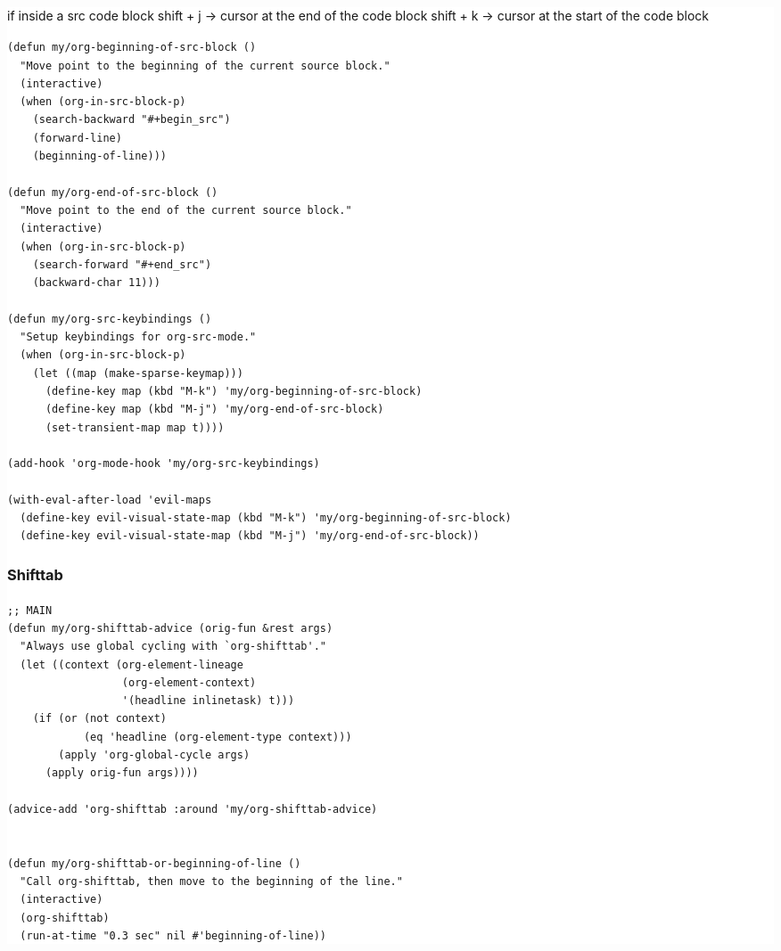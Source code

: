 if inside a src code block
shift + j -> cursor at the end of the code block
shift + k -> cursor at the start of the code block

    (defun my/org-beginning-of-src-block ()
      "Move point to the beginning of the current source block."
      (interactive)
      (when (org-in-src-block-p)
        (search-backward "#+begin_src")
        (forward-line)
        (beginning-of-line)))
    
    (defun my/org-end-of-src-block ()
      "Move point to the end of the current source block."
      (interactive)
      (when (org-in-src-block-p)
        (search-forward "#+end_src")
        (backward-char 11)))
    
    (defun my/org-src-keybindings ()
      "Setup keybindings for org-src-mode."
      (when (org-in-src-block-p)
        (let ((map (make-sparse-keymap)))
          (define-key map (kbd "M-k") 'my/org-beginning-of-src-block)
          (define-key map (kbd "M-j") 'my/org-end-of-src-block)
          (set-transient-map map t))))
    
    (add-hook 'org-mode-hook 'my/org-src-keybindings)
    
    (with-eval-after-load 'evil-maps
      (define-key evil-visual-state-map (kbd "M-k") 'my/org-beginning-of-src-block)
      (define-key evil-visual-state-map (kbd "M-j") 'my/org-end-of-src-block))


<a id="org6f82976"></a>

### Shifttab

    ;; MAIN
    (defun my/org-shifttab-advice (orig-fun &rest args)
      "Always use global cycling with `org-shifttab'."
      (let ((context (org-element-lineage
                      (org-element-context)
                      '(headline inlinetask) t)))
        (if (or (not context)
                (eq 'headline (org-element-type context)))
            (apply 'org-global-cycle args)
          (apply orig-fun args))))
    
    (advice-add 'org-shifttab :around 'my/org-shifttab-advice)
    
    
    (defun my/org-shifttab-or-beginning-of-line ()
      "Call org-shifttab, then move to the beginning of the line."
      (interactive)
      (org-shifttab)
      (run-at-time "0.3 sec" nil #'beginning-of-line))
    